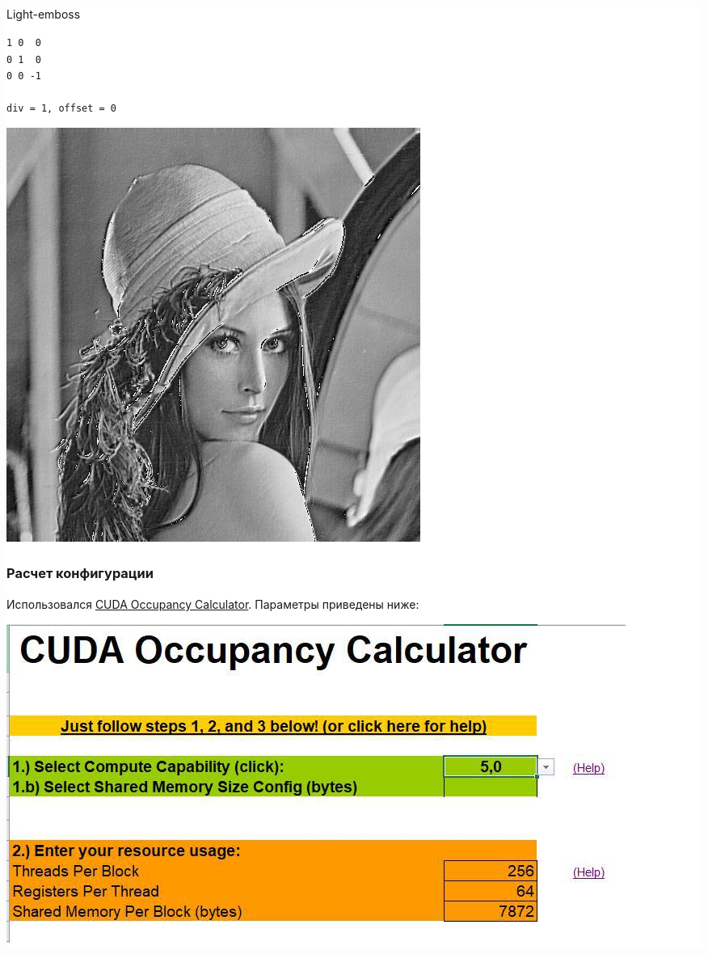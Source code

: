 Light-emboss

```
1 0  0
0 1  0
0 0 -1

div = 1, offset = 0
```

![](images/lena_lightemboss.jpg)

### Расчет конфигурации

Использовался [CUDA Occupancy Calculator](https://docs.nvidia.com/cuda/cuda-occupancy-calculator/index.html).
Параметры приведены ниже:

![](images/parameters.jpg)
